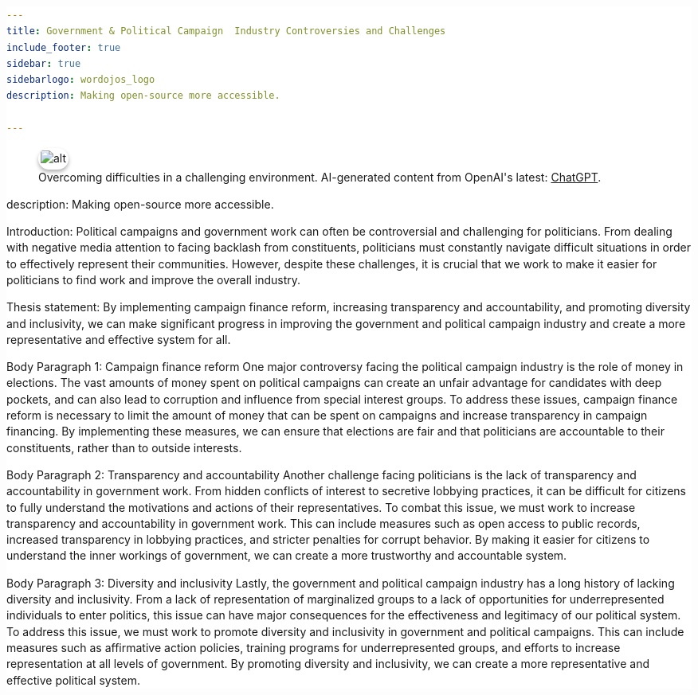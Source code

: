 ```yaml
---
title: Government & Political Campaign  Industry Controversies and Challenges
include_footer: true
sidebar: true
sidebarlogo: wordojos_logo
description: Making open-source more accessible.

---
```

<figure>
    <img src='/uploads/challenges.jpg' style="width: 90%;height: 90%;padding: 3px; box-shadow: 0 3px 5px rgba(0,0,0,.3);border-radius: 25px;overflow: hidden;border: none;" align="middle"; alt='alt'; alt='warrior's spear';/>
    <figcaption>Overcoming difficulties in a challenging environment.  AI-generated content from OpenAI's latest: <a href="https://openai.com/blog/chatgpt/" >ChatGPT</a>.</figcaption>
</figure>
description: Making open-source more accessible.
<p>
Introduction:
Political campaigns and government work can often be controversial and challenging for politicians. From dealing with negative media attention to facing backlash from constituents, politicians must constantly navigate difficult situations in order to effectively represent their communities. However, despite these challenges, it is crucial that we work to make it easier for politicians to find work and improve the overall industry.

Thesis statement:
By implementing campaign finance reform, increasing transparency and accountability, and promoting diversity and inclusivity, we can make significant progress in improving the government and political campaign industry and create a more representative and effective system for all.

Body Paragraph 1: Campaign finance reform
One major controversy facing the political campaign industry is the role of money in elections. The vast amounts of money spent on political campaigns can create an unfair advantage for candidates with deep pockets, and can also lead to corruption and influence from special interest groups. To address these issues, campaign finance reform is necessary to limit the amount of money that can be spent on campaigns and increase transparency in campaign financing. By implementing these measures, we can ensure that elections are fair and that politicians are accountable to their constituents, rather than to outside interests.

Body Paragraph 2: Transparency and accountability
Another challenge facing politicians is the lack of transparency and accountability in government work. From hidden conflicts of interest to secretive lobbying practices, it can be difficult for citizens to fully understand the motivations and actions of their representatives. To combat this issue, we must work to increase transparency and accountability in government work. This can include measures such as open access to public records, increased transparency in lobbying practices, and stricter penalties for corrupt behavior. By making it easier for citizens to understand the inner workings of government, we can create a more trustworthy and accountable system.

Body Paragraph 3: Diversity and inclusivity
Lastly, the government and political campaign industry has a long history of lacking diversity and inclusivity. From a lack of representation of marginalized groups to a lack of opportunities for underrepresented individuals to enter politics, this issue can have major consequences for the effectiveness and legitimacy of our political system. To address this issue, we must work to promote diversity and inclusivity in government and political campaigns. This can include measures such as affirmative action policies, training programs for underrepresented groups, and efforts to increase representation at all levels of government. By promoting diversity and inclusivity, we can create a more representative and effective political system.
